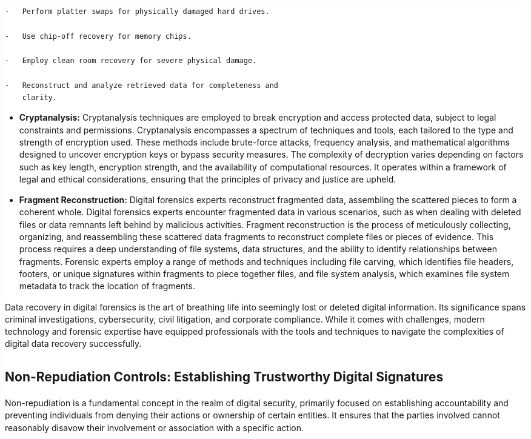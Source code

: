     -   Perform platter swaps for physically damaged hard drives.

    -   Use chip-off recovery for memory chips.

    -   Employ clean room recovery for severe physical damage.

    -   Reconstruct and analyze retrieved data for completeness and
        clarity.

-   **Cryptanalysis:** Cryptanalysis techniques are employed to break
    encryption and access protected data, subject to legal constraints
    and permissions. Cryptanalysis encompasses a spectrum of techniques
    and tools, each tailored to the type and strength of encryption
    used. These methods include brute-force attacks, frequency analysis,
    and mathematical algorithms designed to uncover encryption keys or
    bypass security measures. The complexity of decryption varies
    depending on factors such as key length, encryption strength, and
    the availability of computational resources. It operates within a
    framework of legal and ethical considerations, ensuring that the
    principles of privacy and justice are upheld.

-   **Fragment Reconstruction:** Digital forensics experts reconstruct
    fragmented data, assembling the scattered pieces to form a coherent
    whole. Digital forensics experts encounter fragmented data in
    various scenarios, such as when dealing with deleted files or data
    remnants left behind by malicious activities. Fragment
    reconstruction is the process of meticulously collecting,
    organizing, and reassembling these scattered data fragments to
    reconstruct complete files or pieces of evidence. This process
    requires a deep understanding of file systems, data structures, and
    the ability to identify relationships between fragments. Forensic
    experts employ a range of methods and techniques including file
    carving, which identifies file headers, footers, or unique
    signatures within fragments to piece together files, and file system
    analysis, which examines file system metadata to track the location
    of fragments.

Data recovery in digital forensics is the art of breathing life into
seemingly lost or deleted digital information. Its significance spans
criminal investigations, cybersecurity, civil litigation, and corporate
compliance. While it comes with challenges, modern technology and
forensic expertise have equipped professionals with the tools and
techniques to navigate the complexities of digital data recovery
successfully.

## Non-Repudiation Controls: Establishing Trustworthy Digital Signatures

Non-repudiation is a fundamental concept in the realm of digital
security, primarily focused on establishing accountability and
preventing individuals from denying their actions or ownership of
certain entities. It ensures that the parties involved cannot reasonably
disavow their involvement or association with a specific action.
